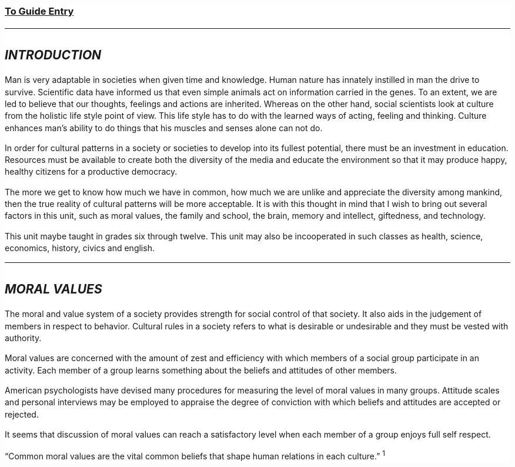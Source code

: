 </ul>
<h3>
<a href="../../../guides/1987/5/87.05.08.x.html">
To Guide Entry
</a>
</h3>
<hr/>
<h2>
<i>
INTRODUCTION
</i>
</h2>
Man is very adaptable in societies when given time and knowledge. Human nature has innately instilled in man the drive to survive. Scientific data have informed us that even simple animals act on information carried in the genes. To an extent, we are led to believe that our thoughts, feelings and actions are inherited. Whereas on the other hand, social scientists look at culture from the holistic life style point of view. This life style has to do with the learned ways of acting, feeling and thinking. Culture enhances man’s ability to do things that his muscles and senses alone can not do.
<p>
In order for cultural patterns in a society or societies to develop into its fullest potential, there must be an investment in education. Resources must be available to create both the diversity of the media and educate the environment so that it may produce happy, healthy citizens for a productive democracy.
</p>
<p>
The more we get to know how much we have in common, how much we are unlike and appreciate the diversity among mankind, then the true reality of cultural patterns will be more acceptable. It is with this thought in mind that I wish to bring out several factors in this unit, such as moral values, the family and school, the brain, memory and intellect, giftedness, and technology.
</p>
<p>
This unit maybe taught in grades six through twelve. This unit may also be incooperated in such classes as health, science, economics, history, civics and english.
</p>
<hr/>
<h2>
<i>
MORAL
</i>
<i>
VALUES
</i>
</h2>
The moral and value system of a society provides strength for social control of that society. It also aids in the judgement of members in respect to behavior. Cultural rules in a society refers to what is desirable or undesirable and they must be vested with authority.
<p>
Moral values are concerned with the amount of zest and efficiency with which members of a social group participate in an activity. Each member of a group learns something about the beliefs and attitudes of other members.
</p>
<p>
American psychologists have devised many procedures for measuring the level of moral values in many groups. Attitude scales and personal interviews may be employed to appraise the degree of conviction with which beliefs and attitudes are accepted or rejected.
</p>
<p>
It seems that discussion of moral values can reach a satisfactory level when each member of a group enjoys full self respect.
</p>
<p>
“Common moral values are the vital common beliefs that shape human relations in each culture.”
<sup>
1